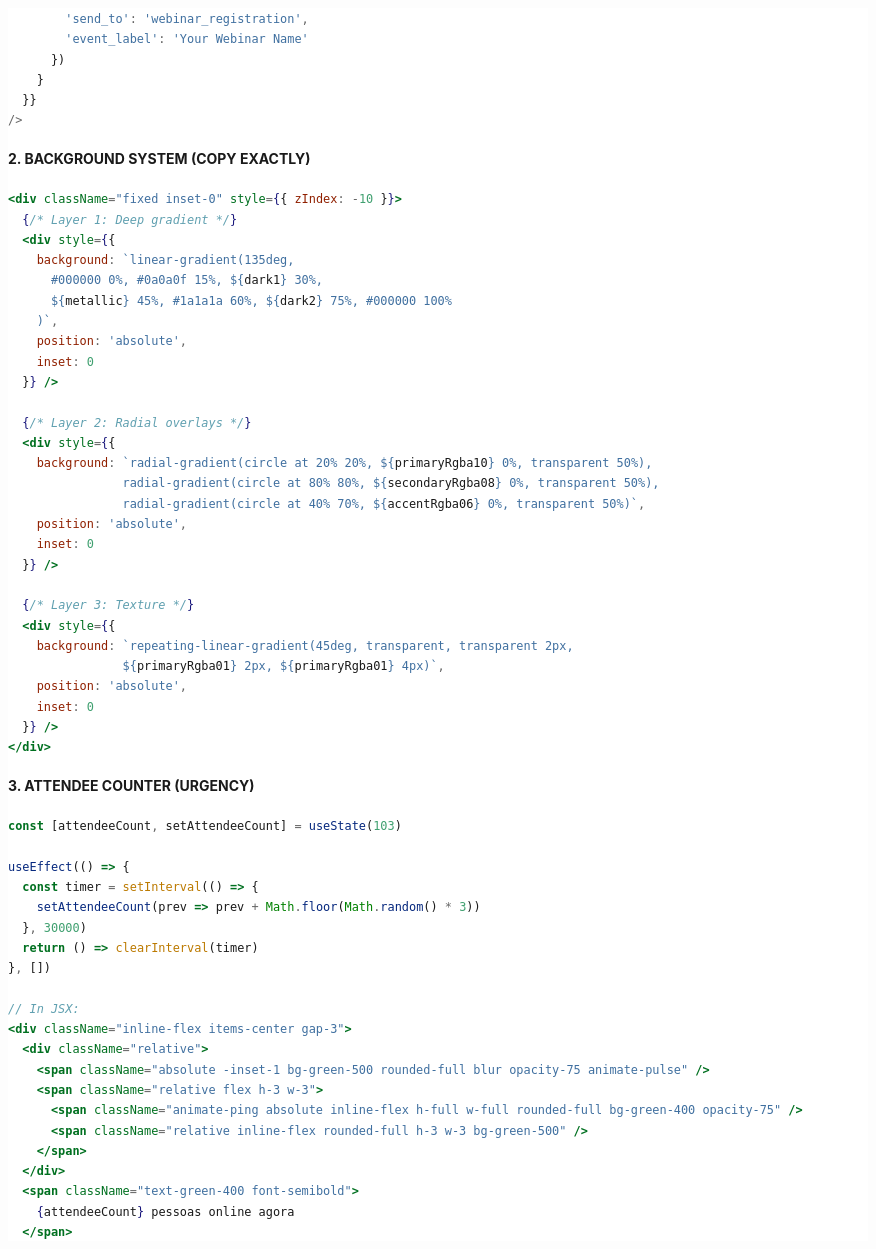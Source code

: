 ```jsx
        'send_to': 'webinar_registration',
        'event_label': 'Your Webinar Name'
      })
    }
  }}
/>
```

#### 2. BACKGROUND SYSTEM (COPY EXACTLY)
```jsx
<div className="fixed inset-0" style={{ zIndex: -10 }}>
  {/* Layer 1: Deep gradient */}
  <div style={{
    background: `linear-gradient(135deg,
      #000000 0%, #0a0a0f 15%, ${dark1} 30%,
      ${metallic} 45%, #1a1a1a 60%, ${dark2} 75%, #000000 100%
    )`,
    position: 'absolute',
    inset: 0
  }} />

  {/* Layer 2: Radial overlays */}
  <div style={{
    background: `radial-gradient(circle at 20% 20%, ${primaryRgba10} 0%, transparent 50%),
                radial-gradient(circle at 80% 80%, ${secondaryRgba08} 0%, transparent 50%),
                radial-gradient(circle at 40% 70%, ${accentRgba06} 0%, transparent 50%)`,
    position: 'absolute',
    inset: 0
  }} />

  {/* Layer 3: Texture */}
  <div style={{
    background: `repeating-linear-gradient(45deg, transparent, transparent 2px,
                ${primaryRgba01} 2px, ${primaryRgba01} 4px)`,
    position: 'absolute',
    inset: 0
  }} />
</div>
```

#### 3. ATTENDEE COUNTER (URGENCY)
```jsx
const [attendeeCount, setAttendeeCount] = useState(103)

useEffect(() => {
  const timer = setInterval(() => {
    setAttendeeCount(prev => prev + Math.floor(Math.random() * 3))
  }, 30000)
  return () => clearInterval(timer)
}, [])

// In JSX:
<div className="inline-flex items-center gap-3">
  <div className="relative">
    <span className="absolute -inset-1 bg-green-500 rounded-full blur opacity-75 animate-pulse" />
    <span className="relative flex h-3 w-3">
      <span className="animate-ping absolute inline-flex h-full w-full rounded-full bg-green-400 opacity-75" />
      <span className="relative inline-flex rounded-full h-3 w-3 bg-green-500" />
    </span>
  </div>
  <span className="text-green-400 font-semibold">
    {attendeeCount} pessoas online agora
  </span>
```